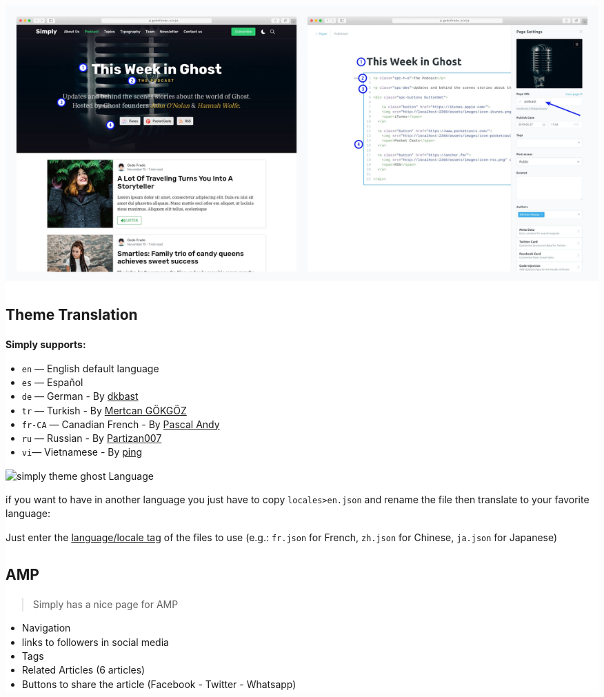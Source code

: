 [![Tag Archive](./documentation/podcast.jpg)](https://www.behance.net/gallery/89147093/Simply-Tags-Page)

## Theme Translation

**Simply supports:**

- `en` — English default language
- `es` — Español
- `de` — German - By [dkbast](https://github.com/dkbast)
- `tr` — Turkish - By [Mertcan GÖKGÖZ](https://github.com/MertcanGokgoz)
- `fr-CA` — Canadian French - By [Pascal Andy](https://github.com/pascalandy)
- `ru` —  Russian - By [Partizan007](https://github.com/partizan007)
- `vi`— Vietnamese - By [ping](https://github.com/everping)

![simply theme ghost Language](./documentation/language.jpg)

if you want to have in another language you just have to copy `locales>en.json` and rename the file then translate to your favorite language:

Just enter the [language/locale tag](https://www.w3schools.com/tags/ref_language_codes.asp) of the files to use (e.g.: `fr.json` for French, `zh.json` for Chinese, `ja.json` for Japanese)

## AMP

> Simply has a nice page for AMP

- Navigation
- links to followers in social media
- Tags
- Related Articles (6 articles)
- Buttons to share the article (Facebook - Twitter - Whatsapp)
